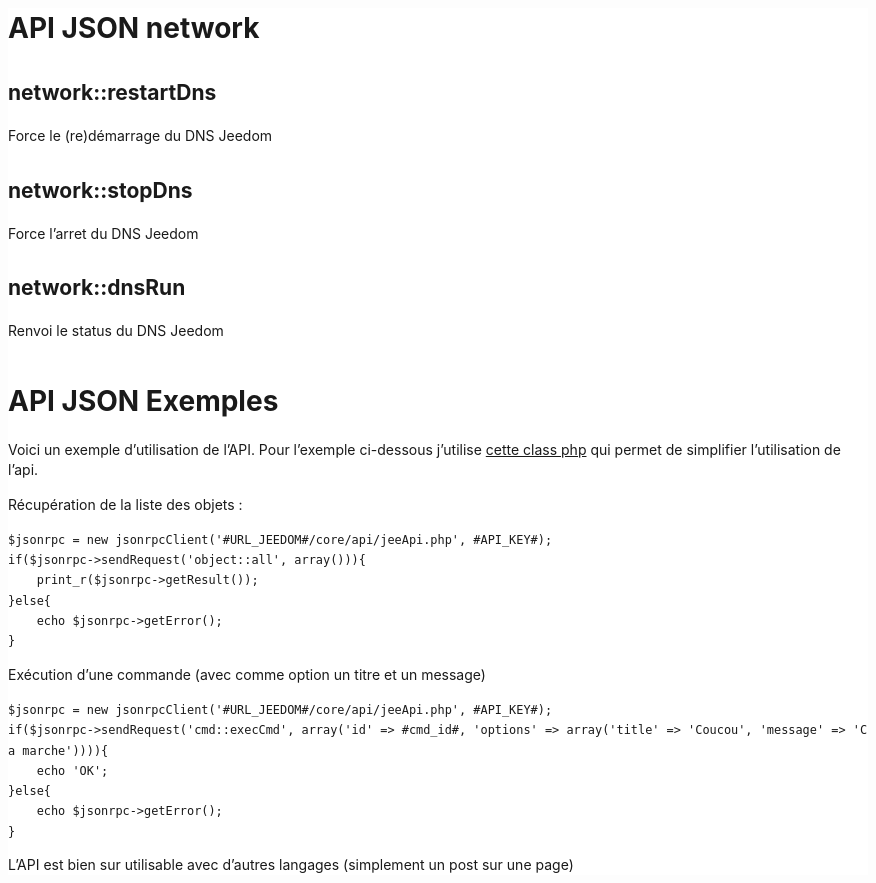 API JSON network
================

network::restartDns
-------------------

Force le (re)démarrage du DNS Jeedom

network::stopDns
----------------

Force l’arret du DNS Jeedom

network::dnsRun
---------------

Renvoi le status du DNS Jeedom

API JSON Exemples
=================

Voici un exemple d’utilisation de l’API. Pour l’exemple ci-dessous
j’utilise [cette class
php](https://github.com/jeedom/core/blob/stable/core/class/jsonrpcClient.class.php)
qui permet de simplifier l’utilisation de l’api.

Récupération de la liste des objets :

``` {.php}
$jsonrpc = new jsonrpcClient('#URL_JEEDOM#/core/api/jeeApi.php', #API_KEY#);
if($jsonrpc->sendRequest('object::all', array())){
    print_r($jsonrpc->getResult());
}else{
    echo $jsonrpc->getError();
}
```

Exécution d’une commande (avec comme option un titre et un message)

``` {.php}
$jsonrpc = new jsonrpcClient('#URL_JEEDOM#/core/api/jeeApi.php', #API_KEY#);
if($jsonrpc->sendRequest('cmd::execCmd', array('id' => #cmd_id#, 'options' => array('title' => 'Coucou', 'message' => 'Ca marche')))){
    echo 'OK';
}else{
    echo $jsonrpc->getError();
}
```

L’API est bien sur utilisable avec d’autres langages (simplement un post
sur une page) 
